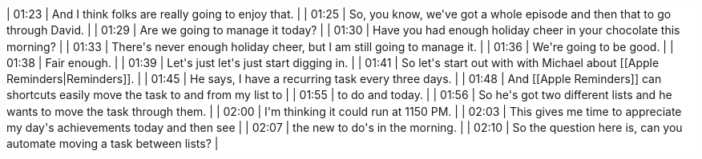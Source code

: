 | 01:23      | And I think folks are really going to enjoy that.                                                                                                                                                                                                                                                                          |
| 01:25      | So, you know, we've got a whole episode and then that to go through David.                                                                                                                                                                                                                                                 |
| 01:29      | Are we going to manage it today?                                                                                                                                                                                                                                                                                           |
| 01:30      | Have you had enough holiday cheer in your chocolate this morning?                                                                                                                                                                                                                                                          |
| 01:33      | There's never enough holiday cheer, but I am still going to manage it.                                                                                                                                                                                                                                                     |
| 01:36      | We're going to be good.                                                                                                                                                                                                                                                                                                    |
| 01:38      | Fair enough.                                                                                                                                                                                                                                                                                                               |
| 01:39      | Let's just let's just start digging in.                                                                                                                                                                                                                                                                                    |
| 01:41      | So let's start out with with Michael about [[Apple Reminders\|Reminders]].                                                                                                                                                                                                                                                                      |
| 01:45      | He says, I have a recurring task every three days.                                                                                                                                                                                                                                                                         |
| 01:48      | And [[Apple Reminders]] can shortcuts easily move the task to and from my list to                                                                                                                                                                                                                                              |
| 01:55      | to do and today.                                                                                                                                                                                                                                                                                                           |
| 01:56      | So he's got two different lists and he wants to move the task through them.                                                                                                                                                                                                                                                |
| 02:00      | I'm thinking it could run at 1150 PM.                                                                                                                                                                                                                                                                                      |
| 02:03      | This gives me time to appreciate my day's achievements today and then see                                                                                                                                                                                                                                                  |
| 02:07      | the new to do's in the morning.                                                                                                                                                                                                                                                                                            |
| 02:10      | So the question here is, can you automate moving a task between lists?                                                                                                                                                                                                                                                     |